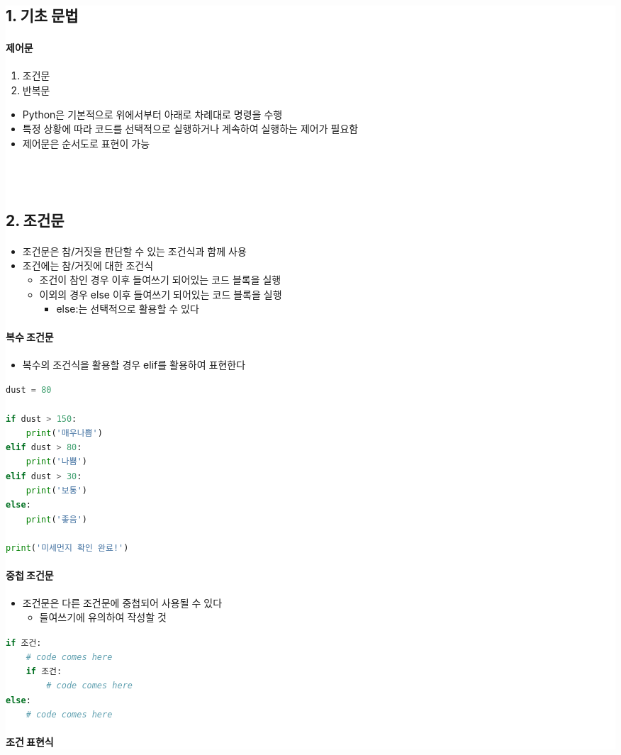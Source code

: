 ## 1. 기초 문법

#### 제어문

1. 조건문
2. 반복문

- Python은 기본적으로 위에서부터 아래로 차례대로 명령을 수행
- 특정 상황에 따라 코드를 선택적으로 실행하거나 계속하여 실행하는 제어가 필요함
- 제어문은 순서도로 표현이 가능
<br>
<br>

## 2. 조건문

- 조건문은 참/거짓을 판단할 수 있는 조건식과 함께 사용
- 조건에는 참/거짓에 대한 조건식
  - 조건이 참인 경우 이후 들여쓰기 되어있는 코드 블록을 실행
  - 이외의 경우 else 이후 들여쓰기 되어있는 코드 블록을 실행
    - else:는 선택적으로 활용할 수 있다

#### 복수 조건문

- 복수의 조건식을 활용할 경우 elif를 활용하여 표현한다
```python
dust = 80

if dust > 150:
    print('매우나쁨')
elif dust > 80:
    print('나쁨')
elif dust > 30:
    print('보통')
else:
    print('좋음')

print('미세먼지 확인 완료!')
```

#### 중첩 조건문

- 조건문은 다른 조건문에 중첩되어 사용될 수 있다
  - 들여쓰기에 유의하여 작성할 것
```python
if 조건:
    # code comes here
    if 조건:
        # code comes here
else:
    # code comes here
```

#### 조건 표현식
